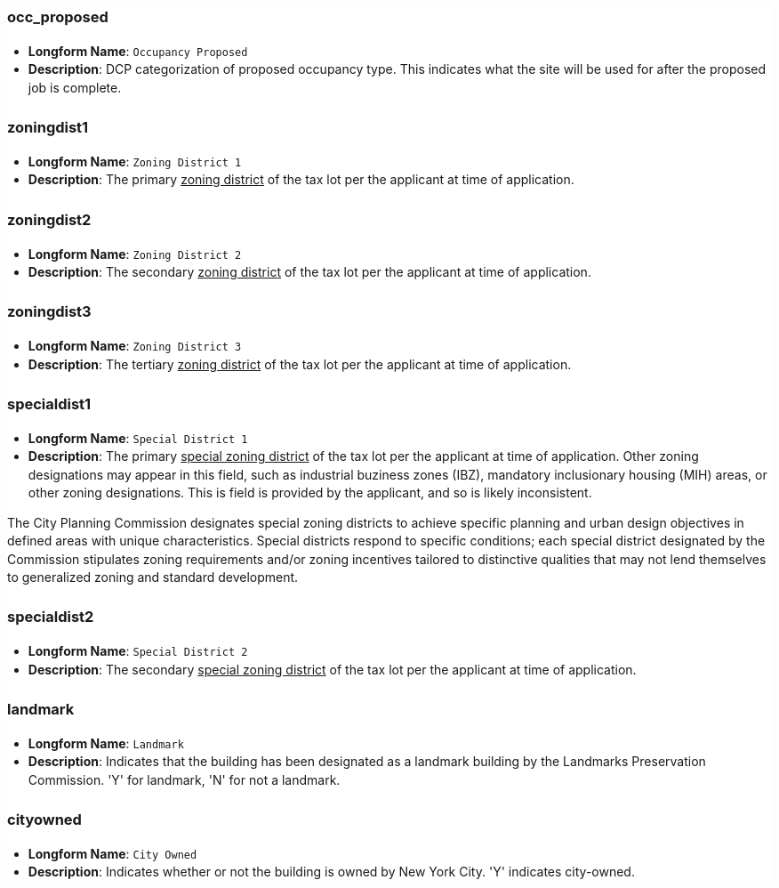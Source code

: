 ### occ_proposed
- **Longform Name**: `Occupancy Proposed`
- **Description**: DCP categorization of proposed occupancy type. This indicates what the site will be used for after the proposed job is complete. 

### zoningdist1
- **Longform Name**: `Zoning District 1`
- **Description**: The primary [zoning district](http://www1.nyc.gov/site/planning/zoning/about-zoning.page) of the tax lot per the applicant at time of application.

### zoningdist2
- **Longform Name**: `Zoning District 2`
- **Description**: The secondary [zoning district](http://www1.nyc.gov/site/planning/zoning/about-zoning.page) of the tax lot per the applicant at time of application.

### zoningdist3
- **Longform Name**: `Zoning District 3`
- **Description**: The tertiary [zoning district](http://www1.nyc.gov/site/planning/zoning/about-zoning.page) of the tax lot per the applicant at time of application.

### specialdist1
- **Longform Name**: `Special District 1`
- **Description**: The primary [special zoning district](http://www1.nyc.gov/site/planning/zoning/districts-tools/special-purpose-districts.page) of the tax lot per the applicant at time of application. Other zoning designations may appear in this field, such as industrial buziness zones (IBZ), mandatory inclusionary housing (MIH) areas, or other zoning designations. This is field is provided by the applicant, and so is likely inconsistent.  

The City Planning Commission designates special zoning districts to achieve specific planning and urban design objectives in defined areas with unique characteristics. Special districts respond to specific conditions; each special district designated by the Commission stipulates zoning requirements and/or zoning incentives tailored to distinctive qualities that may not lend themselves to generalized zoning and standard development. 

### specialdist2
- **Longform Name**: `Special District 2`
- **Description**: The secondary [special zoning district](http://www1.nyc.gov/site/planning/zoning/districts-tools/special-purpose-districts.page) of the tax lot per the applicant at time of application.

### landmark
- **Longform Name**: `Landmark`
- **Description**: Indicates that the building has been designated as a landmark building by the Landmarks Preservation Commission. 'Y' for landmark, 'N' for not a landmark.

### cityowned
- **Longform Name**: `City Owned`
- **Description**: Indicates whether or not the building is owned by New York City. 'Y' indicates city-owned.
